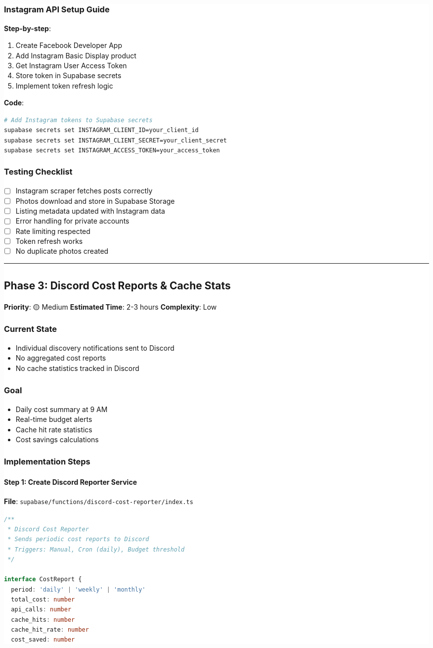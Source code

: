 ### Instagram API Setup Guide

**Step-by-step**:
1. Create Facebook Developer App
2. Add Instagram Basic Display product
3. Get Instagram User Access Token
4. Store token in Supabase secrets
5. Implement token refresh logic

**Code**:
```bash
# Add Instagram tokens to Supabase secrets
supabase secrets set INSTAGRAM_CLIENT_ID=your_client_id
supabase secrets set INSTAGRAM_CLIENT_SECRET=your_client_secret
supabase secrets set INSTAGRAM_ACCESS_TOKEN=your_access_token
```

### Testing Checklist
- [ ] Instagram scraper fetches posts correctly
- [ ] Photos download and store in Supabase Storage
- [ ] Listing metadata updated with Instagram data
- [ ] Error handling for private accounts
- [ ] Rate limiting respected
- [ ] Token refresh works
- [ ] No duplicate photos created

---

## Phase 3: Discord Cost Reports & Cache Stats

**Priority**: 🟡 Medium
**Estimated Time**: 2-3 hours
**Complexity**: Low

### Current State
- Individual discovery notifications sent to Discord
- No aggregated cost reports
- No cache statistics tracked in Discord

### Goal
- Daily cost summary at 9 AM
- Real-time budget alerts
- Cache hit rate statistics
- Cost savings calculations

### Implementation Steps

#### Step 1: Create Discord Reporter Service
**File**: `supabase/functions/discord-cost-reporter/index.ts`

```typescript
/**
 * Discord Cost Reporter
 * Sends periodic cost reports to Discord
 * Triggers: Manual, Cron (daily), Budget threshold
 */

interface CostReport {
  period: 'daily' | 'weekly' | 'monthly'
  total_cost: number
  api_calls: number
  cache_hits: number
  cache_hit_rate: number
  cost_saved: number
```